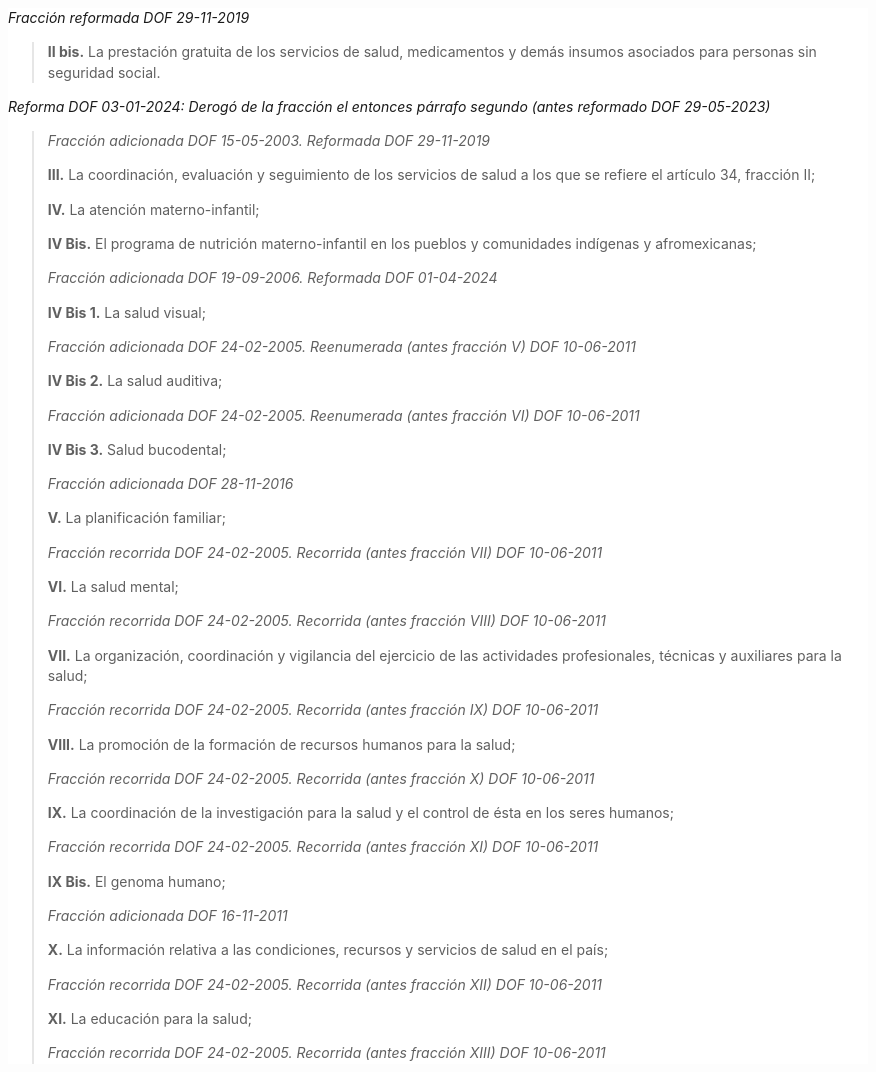*Fracción reformada DOF 29-11-2019*

> **II bis.** La prestación gratuita de los servicios de salud, medicamentos y demás insumos asociados para personas sin seguridad social.

*Reforma DOF 03-01-2024: Derogó de la fracción el entonces párrafo segundo (antes reformado DOF 29-05-2023)*

> *Fracción adicionada DOF 15-05-2003. Reformada DOF 29-11-2019*
>
> **III.** La coordinación, evaluación y seguimiento de los servicios de salud a los que se refiere el artículo 34, fracción II;
>
> **IV.** La atención materno-infantil;
>
> **IV Bis.** El programa de nutrición materno-infantil en los pueblos y comunidades indígenas y afromexicanas;
>
> *Fracción adicionada DOF 19-09-2006. Reformada DOF 01-04-2024*
>
> **IV Bis 1.** La salud visual;
>
> *Fracción adicionada DOF 24-02-2005. Reenumerada (antes fracción V) DOF 10-06-2011*
>
> **IV Bis 2.** La salud auditiva;
>
> *Fracción adicionada DOF 24-02-2005. Reenumerada (antes fracción VI) DOF 10-06-2011*
>
> **IV Bis 3.** Salud bucodental;
>
> *Fracción adicionada DOF 28-11-2016*
>
> **V.** La planificación familiar;
>
> *Fracción recorrida DOF 24-02-2005. Recorrida (antes fracción VII) DOF 10-06-2011*
>
> **VI.** La salud mental;
>
> *Fracción recorrida DOF 24-02-2005. Recorrida (antes fracción VIII) DOF 10-06-2011*
>
> **VII.** La organización, coordinación y vigilancia del ejercicio de las actividades profesionales, técnicas y auxiliares para la salud;
>
> *Fracción recorrida DOF 24-02-2005. Recorrida (antes fracción IX) DOF 10-06-2011*
>
> **VIII.** La promoción de la formación de recursos humanos para la salud;
>
> *Fracción recorrida DOF 24-02-2005. Recorrida (antes fracción X) DOF 10-06-2011*
>
> **IX.** La coordinación de la investigación para la salud y el control de ésta en los seres humanos;
>
> *Fracción recorrida DOF 24-02-2005. Recorrida (antes fracción XI) DOF 10-06-2011*
>
> **IX Bis.** El genoma humano;
>
> *Fracción adicionada DOF 16-11-2011*
>
> **X.** La información relativa a las condiciones, recursos y servicios de salud en el país;
>
> *Fracción recorrida DOF 24-02-2005. Recorrida (antes fracción XII) DOF 10-06-2011*
>
> **XI.** La educación para la salud;
>
> *Fracción recorrida DOF 24-02-2005. Recorrida (antes fracción XIII) DOF 10-06-2011*
